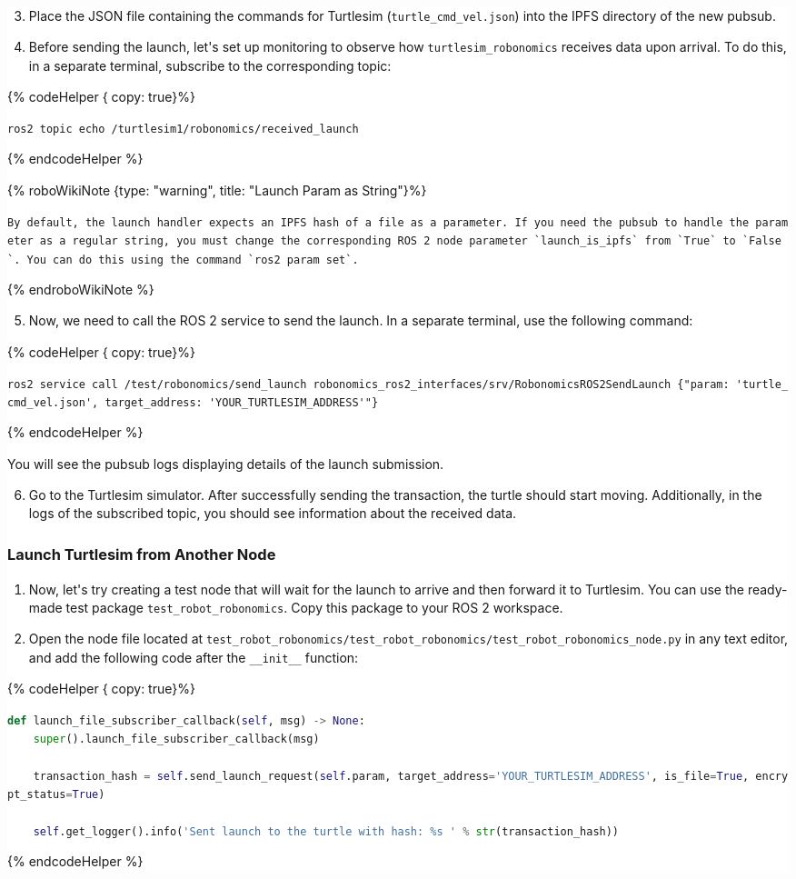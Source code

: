 3. Place the JSON file containing the commands for Turtlesim (`turtle_cmd_vel.json`) into the IPFS directory of the new pubsub.

4. Before sending the launch, let's set up monitoring to observe how `turtlesim_robonomics` receives data upon arrival. To do this, in a separate terminal, subscribe to the corresponding topic:

  {% codeHelper { copy: true}%}

  ```shell
  ros2 topic echo /turtlesim1/robonomics/received_launch
  ```

  {% endcodeHelper %}

  {% roboWikiNote {type: "warning", title: "Launch Param as String"}%}

    By default, the launch handler expects an IPFS hash of a file as a parameter. If you need the pubsub to handle the parameter as a regular string, you must change the corresponding ROS 2 node parameter `launch_is_ipfs` from `True` to `False`. You can do this using the command `ros2 param set`.

  {% endroboWikiNote %}

5. Now, we need to call the ROS 2 service to send the launch. In a separate terminal, use the following command:

  {% codeHelper { copy: true}%}

  ```shell
  ros2 service call /test/robonomics/send_launch robonomics_ros2_interfaces/srv/RobonomicsROS2SendLaunch {"param: 'turtle_cmd_vel.json', target_address: 'YOUR_TURTLESIM_ADDRESS'"}
  ```

  {% endcodeHelper %}

  You will see the pubsub logs displaying details of the launch submission.

6. Go to the Turtlesim simulator. After successfully sending the transaction, the turtle should start moving. Additionally, in the logs of the subscribed topic, you should see information about the received data.


### Launch Turtlesim from Another Node

1. Now, let's try creating a test node that will wait for the launch to arrive and then forward it to Turtlesim. You can use the ready-made test package `test_robot_robonomics`. Copy this package to your ROS 2 workspace.

2. Open the node file located at `test_robot_robonomics/test_robot_robonomics/test_robot_robonomics_node.py` in any text editor, and add the following code after the `__init__` function:

  {% codeHelper { copy: true}%}

  ```python
  def launch_file_subscriber_callback(self, msg) -> None:
      super().launch_file_subscriber_callback(msg)

      transaction_hash = self.send_launch_request(self.param, target_address='YOUR_TURTLESIM_ADDRESS', is_file=True, encrypt_status=True)

      self.get_logger().info('Sent launch to the turtle with hash: %s ' % str(transaction_hash))
  ```
  {% endcodeHelper %}
